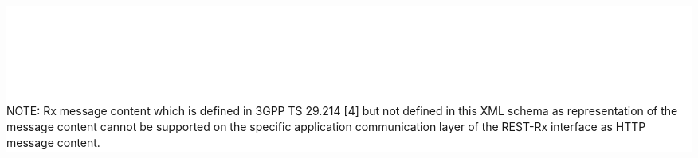 \
\
\
\
\
\
NOTE: Rx message content which is defined in 3GPP TS 29.214 [4] but not
defined in this XML schema as representation of the message content cannot be
supported on the specific application communication layer of the REST-Rx
interface as HTTP message content.
#